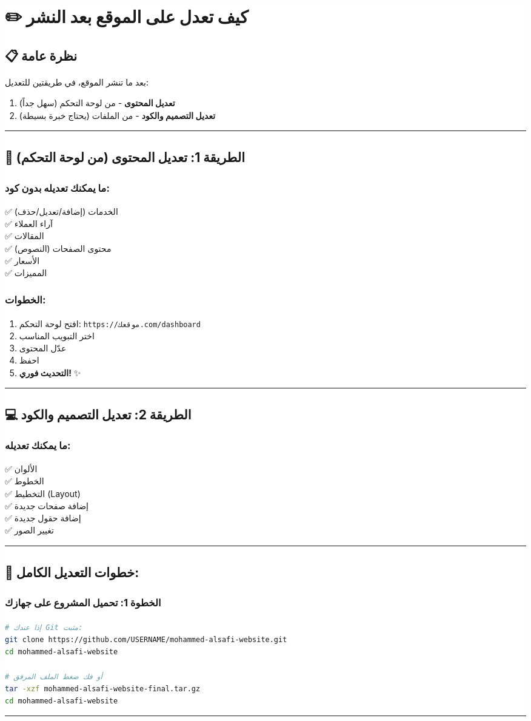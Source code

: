 # ✏️ كيف تعدل على الموقع بعد النشر

## 📋 نظرة عامة

بعد ما تنشر الموقع، في طريقتين للتعديل:
1. **تعديل المحتوى** - من لوحة التحكم (سهل جداً)
2. **تعديل التصميم والكود** - من الملفات (يحتاج خبرة بسيطة)

---

## 🎨 الطريقة 1: تعديل المحتوى (من لوحة التحكم)

### ما يمكنك تعديله بدون كود:
✅ الخدمات (إضافة/تعديل/حذف)  
✅ آراء العملاء  
✅ المقالات  
✅ محتوى الصفحات (النصوص)  
✅ الأسعار  
✅ المميزات  

### الخطوات:
1. افتح لوحة التحكم: `https://موقعك.com/dashboard`
2. اختر التبويب المناسب
3. عدّل المحتوى
4. احفظ
5. **التحديث فوري!** ✨

---

## 💻 الطريقة 2: تعديل التصميم والكود

### ما يمكنك تعديله:
✅ الألوان  
✅ الخطوط  
✅ التخطيط (Layout)  
✅ إضافة صفحات جديدة  
✅ إضافة حقول جديدة  
✅ تغيير الصور  

---

## 🔄 خطوات التعديل الكامل:

### الخطوة 1: تحميل المشروع على جهازك

```bash
# إذا عندك Git مثبت:
git clone https://github.com/USERNAME/mohammed-alsafi-website.git
cd mohammed-alsafi-website

# أو فك ضغط الملف المرفق
tar -xzf mohammed-alsafi-website-final.tar.gz
cd mohammed-alsafi-website
```

---